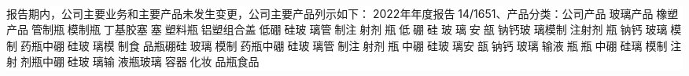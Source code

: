 报告期内，公司主要业务和主要产品未发生变更，公司主要产品列示如下：
2022年年度报告
14/1651、产品分类：公司产品
玻璃产品
橡塑产品
管制瓶
模制瓶
丁基胶塞
塞
塑料瓶
铝塑组合盖
低硼
硅玻
璃管
制注
射剂
瓶
低
硼
硅
玻
璃
安
瓿
钠钙玻
璃模制
注射剂
瓶
钠钙
玻璃
模制
药瓶中硼
硅玻
璃模
制食
品瓶硼硅
玻璃
模制
药瓶中硼
硅玻
璃管
制注
射剂
瓶
中硼
硅玻
璃安
瓿
钠钙
玻璃
输液
瓶
瓶
中硼
硅璃
模制
注射
剂瓶中硼
硅玻
璃输
液瓶玻璃
容器
化妆
品瓶食品